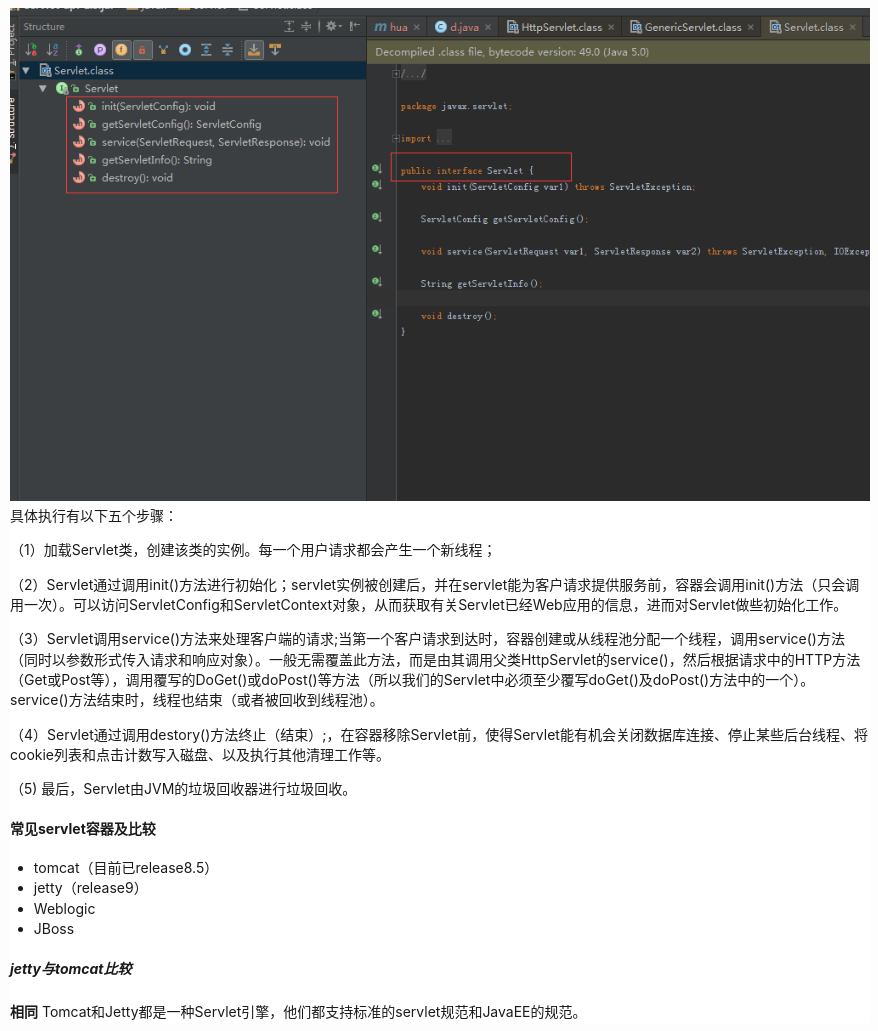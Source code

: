 ![servlet接口定义](servlet-code.png "哈哈")
具体执行有以下五个步骤：

（1）加载Servlet类，创建该类的实例。每一个用户请求都会产生一个新线程；

（2）Servlet通过调用init()方法进行初始化；servlet实例被创建后，并在servlet能为客户请求提供服务前，容器会调用init()方法（只会调用一次）。可以访问ServletConfig和ServletContext对象，从而获取有关Servlet已经Web应用的信息，进而对Servlet做些初始化工作。

（3）Servlet调用service()方法来处理客户端的请求;当第一个客户请求到达时，容器创建或从线程池分配一个线程，调用service()方法（同时以参数形式传入请求和响应对象）。一般无需覆盖此方法，而是由其调用父类HttpServlet的service()，然后根据请求中的HTTP方法（Get或Post等），调用覆写的DoGet()或doPost()等方法（所以我们的Servlet中必须至少覆写doGet()及doPost()方法中的一个）。service()方法结束时，线程也结束（或者被回收到线程池）。

（4）Servlet通过调用destory()方法终止（结束）;，在容器移除Servlet前，使得Servlet能有机会关闭数据库连接、停止某些后台线程、将cookie列表和点击计数写入磁盘、以及执行其他清理工作等。

（5) 最后，Servlet由JVM的垃圾回收器进行垃圾回收。

<a name="常见servlet容器及比较"></a>
#### 常见servlet容器及比较

- tomcat（目前已release8.5）
- jetty（release9）
- Weblogic
- JBoss

<a name="jetty与tomcat比较"></a>
##### jetty与tomcat比较
**相同**
   Tomcat和Jetty都是一种Servlet引擎，他们都支持标准的servlet规范和JavaEE的规范。
